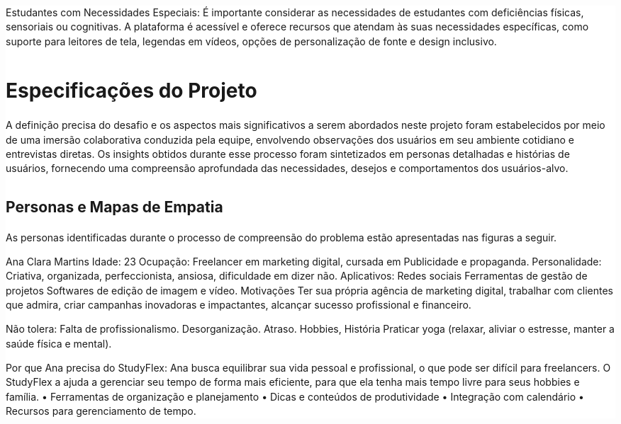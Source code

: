 Estudantes com Necessidades Especiais: É importante considerar as necessidades de estudantes com deficiências físicas, sensoriais ou cognitivas. A plataforma é acessível e oferece recursos que atendam às suas necessidades específicas, como suporte para leitores de tela, legendas em vídeos, opções de personalização de fonte e design inclusivo.
 
# Especificações do Projeto

  A definição precisa do desafio e os aspectos mais significativos a serem abordados neste projeto foram estabelecidos por meio de uma imersão colaborativa conduzida pela equipe, envolvendo observações dos usuários em seu ambiente cotidiano e entrevistas diretas. Os insights obtidos durante esse processo foram sintetizados em personas detalhadas e histórias de usuários, fornecendo uma compreensão aprofundada das necessidades, desejos e comportamentos dos usuários-alvo.


## Personas e Mapas de Empatia

As personas identificadas durante o processo de compreensão do problema estão apresentadas nas figuras a seguir.


Ana Clara Martins
Idade: 23
Ocupação:  Freelancer em marketing digital, cursada em Publicidade e propaganda.
Personalidade:
Criativa, organizada, perfeccionista, ansiosa, dificuldade em dizer não.
Aplicativos:
Redes sociais
 Ferramentas de gestão de projetos
 Softwares de edição de imagem e vídeo. 
Motivações
 Ter sua própria agência de marketing digital, trabalhar com clientes que admira, criar campanhas inovadoras e impactantes, alcançar sucesso profissional e financeiro.


Não tolera:
Falta de profissionalismo.
 Desorganização.
 Atraso.
Hobbies, História
Praticar yoga (relaxar, aliviar o estresse, manter a saúde física e mental).



Por que Ana precisa do StudyFlex: Ana busca equilibrar sua vida pessoal e profissional, o que pode ser difícil para freelancers. O StudyFlex a ajuda a gerenciar seu tempo de forma mais eficiente, para que ela tenha mais tempo livre para seus hobbies e família. 
• Ferramentas de organização e planejamento 
• Dicas e conteúdos de produtividade 
• Integração com calendário 
• Recursos para gerenciamento de tempo.





